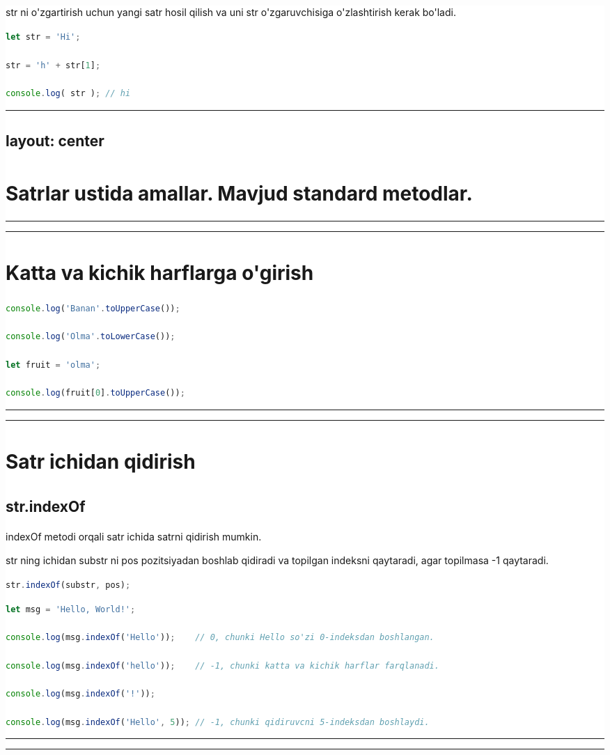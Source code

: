 str ni o'zgartirish uchun yangi satr hosil qilish va uni str o'zgaruvchisiga o'zlashtirish kerak bo'ladi.

```js
let str = 'Hi';

str = 'h' + str[1];

console.log( str ); // hi
```


---
layout: center
---

# Satrlar ustida amallar. Mavjud standard metodlar.

---
---

# Katta va kichik harflarga o'girish

```js
console.log('Banan'.toUpperCase());

console.log('Olma'.toLowerCase());

let fruit = 'olma';

console.log(fruit[0].toUpperCase());
```

---
---

# Satr ichidan qidirish

## str.indexOf

indexOf metodi orqali satr ichida satrni qidirish mumkin.

str ning ichidan substr ni pos pozitsiyadan boshlab qidiradi va topilgan indeksni qaytaradi, agar topilmasa -1 qaytaradi.

```js
str.indexOf(substr, pos);
```

```js
let msg = 'Hello, World!';

console.log(msg.indexOf('Hello'));    // 0, chunki Hello so'zi 0-indeksdan boshlangan.

console.log(msg.indexOf('hello'));    // -1, chunki katta va kichik harflar farqlanadi.

console.log(msg.indexOf('!'));

console.log(msg.indexOf('Hello', 5)); // -1, chunki qidiruvcni 5-indeksdan boshlaydi.
```

---
---